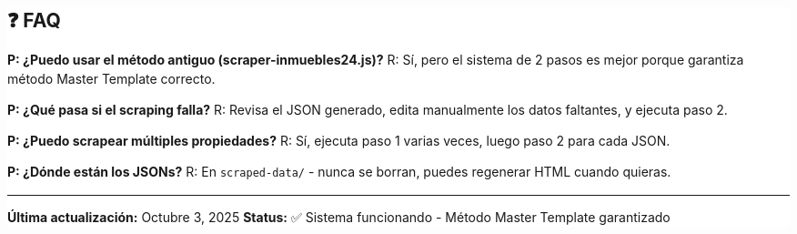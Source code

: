 
## ❓ FAQ

**P: ¿Puedo usar el método antiguo (scraper-inmuebles24.js)?**
R: Sí, pero el sistema de 2 pasos es mejor porque garantiza método Master Template correcto.

**P: ¿Qué pasa si el scraping falla?**
R: Revisa el JSON generado, edita manualmente los datos faltantes, y ejecuta paso 2.

**P: ¿Puedo scrapear múltiples propiedades?**
R: Sí, ejecuta paso 1 varias veces, luego paso 2 para cada JSON.

**P: ¿Dónde están los JSONs?**
R: En `scraped-data/` - nunca se borran, puedes regenerar HTML cuando quieras.

---

**Última actualización:** Octubre 3, 2025
**Status:** ✅ Sistema funcionando - Método Master Template garantizado

